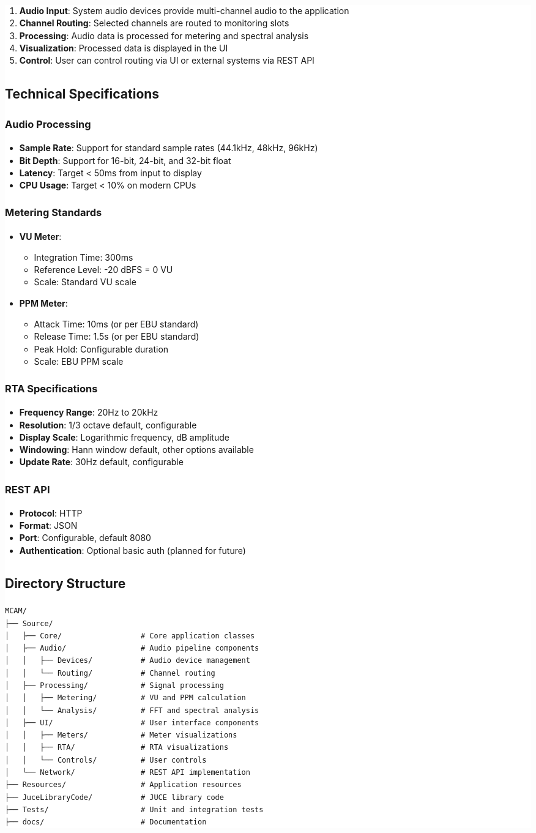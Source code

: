 1. **Audio Input**: System audio devices provide multi-channel audio to the application
2. **Channel Routing**: Selected channels are routed to monitoring slots
3. **Processing**: Audio data is processed for metering and spectral analysis
4. **Visualization**: Processed data is displayed in the UI
5. **Control**: User can control routing via UI or external systems via REST API

## Technical Specifications

### Audio Processing

- **Sample Rate**: Support for standard sample rates (44.1kHz, 48kHz, 96kHz)
- **Bit Depth**: Support for 16-bit, 24-bit, and 32-bit float
- **Latency**: Target < 50ms from input to display
- **CPU Usage**: Target < 10% on modern CPUs

### Metering Standards

- **VU Meter**:
  - Integration Time: 300ms
  - Reference Level: -20 dBFS = 0 VU
  - Scale: Standard VU scale

- **PPM Meter**:
  - Attack Time: 10ms (or per EBU standard)
  - Release Time: 1.5s (or per EBU standard)
  - Peak Hold: Configurable duration
  - Scale: EBU PPM scale

### RTA Specifications

- **Frequency Range**: 20Hz to 20kHz
- **Resolution**: 1/3 octave default, configurable
- **Display Scale**: Logarithmic frequency, dB amplitude
- **Windowing**: Hann window default, other options available
- **Update Rate**: 30Hz default, configurable

### REST API

- **Protocol**: HTTP
- **Format**: JSON
- **Port**: Configurable, default 8080
- **Authentication**: Optional basic auth (planned for future)

## Directory Structure

```
MCAM/
├── Source/
│   ├── Core/                  # Core application classes
│   ├── Audio/                 # Audio pipeline components
│   │   ├── Devices/           # Audio device management
│   │   └── Routing/           # Channel routing
│   ├── Processing/            # Signal processing
│   │   ├── Metering/          # VU and PPM calculation
│   │   └── Analysis/          # FFT and spectral analysis
│   ├── UI/                    # User interface components
│   │   ├── Meters/            # Meter visualizations
│   │   ├── RTA/               # RTA visualizations
│   │   └── Controls/          # User controls
│   └── Network/               # REST API implementation
├── Resources/                 # Application resources
├── JuceLibraryCode/           # JUCE library code
├── Tests/                     # Unit and integration tests
├── docs/                      # Documentation
```